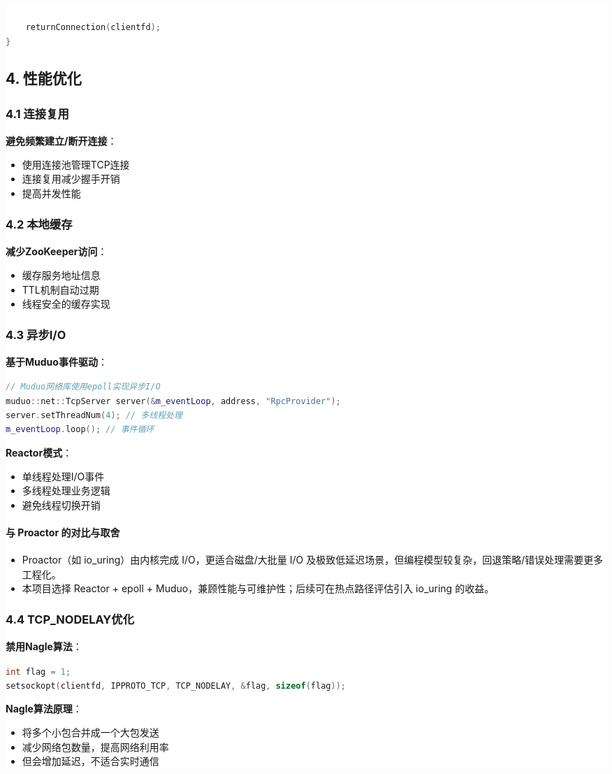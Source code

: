 ```cpp
    
    returnConnection(clientfd);
}
```

## 4. 性能优化

### 4.1 连接复用

**避免频繁建立/断开连接**：
- 使用连接池管理TCP连接
- 连接复用减少握手开销
- 提高并发性能

### 4.2 本地缓存

**减少ZooKeeper访问**：
- 缓存服务地址信息
- TTL机制自动过期
- 线程安全的缓存实现

### 4.3 异步I/O

**基于Muduo事件驱动**：
```cpp
// Muduo网络库使用epoll实现异步I/O
muduo::net::TcpServer server(&m_eventLoop, address, "RpcProvider");
server.setThreadNum(4); // 多线程处理
m_eventLoop.loop(); // 事件循环
```

**Reactor模式**：
- 单线程处理I/O事件
- 多线程处理业务逻辑
- 避免线程切换开销

#### 与 Proactor 的对比与取舍

- Proactor（如 io_uring）由内核完成 I/O，更适合磁盘/大批量 I/O 及极致低延迟场景，但编程模型较复杂，回退策略/错误处理需要更多工程化。
- 本项目选择 Reactor + epoll + Muduo，兼顾性能与可维护性；后续可在热点路径评估引入 io_uring 的收益。

### 4.4 TCP_NODELAY优化

**禁用Nagle算法**：
```cpp
int flag = 1;
setsockopt(clientfd, IPPROTO_TCP, TCP_NODELAY, &flag, sizeof(flag));
```

**Nagle算法原理**：
- 将多个小包合并成一个大包发送
- 减少网络包数量，提高网络利用率
- 但会增加延迟，不适合实时通信

